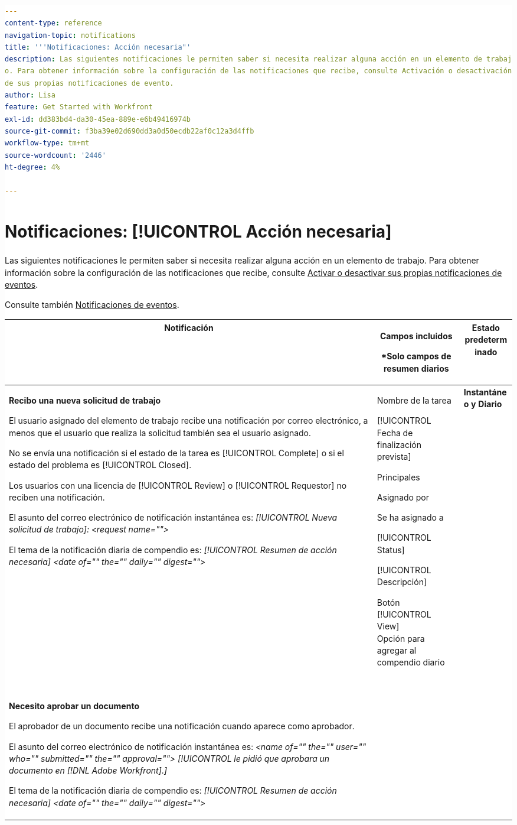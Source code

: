 ```yaml
---
content-type: reference
navigation-topic: notifications
title: '''Notificaciones: Acción necesaria"'
description: Las siguientes notificaciones le permiten saber si necesita realizar alguna acción en un elemento de trabajo. Para obtener información sobre la configuración de las notificaciones que recibe, consulte Activación o desactivación de sus propias notificaciones de evento.
author: Lisa
feature: Get Started with Workfront
exl-id: dd383bd4-da30-45ea-889e-e6b49416974b
source-git-commit: f3ba39e02d690dd3a0d50ecdb22af0c12a3d4ffb
workflow-type: tm+mt
source-wordcount: '2446'
ht-degree: 4%

---
```


# Notificaciones: [!UICONTROL Acción necesaria]

Las siguientes notificaciones le permiten saber si necesita realizar alguna acción en un elemento de trabajo. Para obtener información sobre la configuración de las notificaciones que recibe, consulte [Activar o desactivar sus propias notificaciones de eventos](../../workfront-basics/using-notifications/activate-or-deactivate-your-own-event-notifications.md).

Consulte también [Notificaciones de eventos](../../workfront-basics/using-notifications/event-notifications.md).

<table style="table-layout:auto"> 
 <col> 
 <col> 
 <col> 
 <thead> 
  <tr> 
   <th>Notificación</th> 
   <th> <p>Campos incluidos </p> <p> *Solo campos de resumen diarios</p> </th> 
   <th>Estado predeterminado</th> 
  </tr> 
 </thead> 
 <tbody> 
  <tr> 
   <td> <p><strong>Recibo una nueva solicitud de trabajo</strong> </p> <p>El usuario asignado del elemento de trabajo recibe una notificación por correo electrónico, a menos que el usuario que realiza la solicitud también sea el usuario asignado. </p> <p>No se envía una notificación si el estado de la tarea es [!UICONTROL Complete] o si el estado del problema es [!UICONTROL Closed].</p> <p>Los usuarios con una licencia de [!UICONTROL Review] o [!UICONTROL Requestor] no reciben una notificación.</p> <p>El asunto del correo electrónico de notificación instantánea es: <em>[!UICONTROL Nueva solicitud de trabajo]: &lt;request name=""&gt;</em></p> <p>El tema de la notificación diaria de compendio es: <em>[!UICONTROL Resumen de acción necesaria] &lt;date of="" the="" daily="" digest=""&gt;</em></p> </td> 
   <td> <p>Nombre de la tarea</p> <p>[!UICONTROL Fecha de finalización prevista]</p> <p>Principales</p> <p>Asignado por</p> <p>Se ha asignado a</p> <p>[!UICONTROL Status]</p> <p>[!UICONTROL Descripción]</p> <p>Botón [!UICONTROL View]<br>Opción para agregar al compendio diario</p> <br> </td> 
   <td><strong>Instantáneo y</strong> <strong>Diario</strong></td> 
  </tr> 
  <tr> 
   <td> <p><strong>Necesito aprobar un documento</strong> </p> <p>El aprobador de un documento recibe una notificación cuando aparece como aprobador.</p> <p>El asunto del correo electrónico de notificación instantánea es: <em>&lt;name of="" the="" user="" who="" submitted="" the="" approval=""&gt; [!UICONTROL le pidió que aprobara un documento en [!DNL Adobe Workfront].]</em></p> <p>El tema de la notificación diaria de compendio es:<em> [!UICONTROL Resumen de acción necesaria] &lt;date of="" the="" daily="" digest=""&gt;</em></p> </td> 